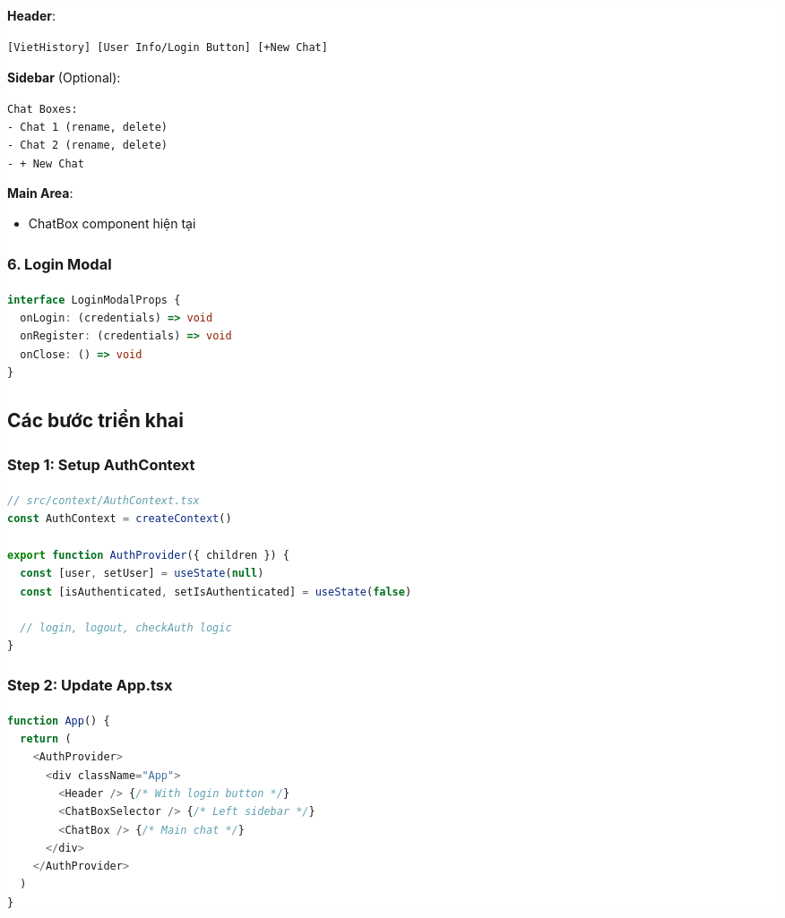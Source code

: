 **Header**:
```
[VietHistory] [User Info/Login Button] [+New Chat]
```

**Sidebar** (Optional):
```
Chat Boxes:
- Chat 1 (rename, delete)
- Chat 2 (rename, delete)
- + New Chat
```

**Main Area**:
- ChatBox component hiện tại

### 6. Login Modal

```typescript
interface LoginModalProps {
  onLogin: (credentials) => void
  onRegister: (credentials) => void
  onClose: () => void
}
```

## Các bước triển khai

### Step 1: Setup AuthContext

```typescript
// src/context/AuthContext.tsx
const AuthContext = createContext()

export function AuthProvider({ children }) {
  const [user, setUser] = useState(null)
  const [isAuthenticated, setIsAuthenticated] = useState(false)
  
  // login, logout, checkAuth logic
}
```

### Step 2: Update App.tsx

```typescript
function App() {
  return (
    <AuthProvider>
      <div className="App">
        <Header /> {/* With login button */}
        <ChatBoxSelector /> {/* Left sidebar */}
        <ChatBox /> {/* Main chat */}
      </div>
    </AuthProvider>
  )
}
```
